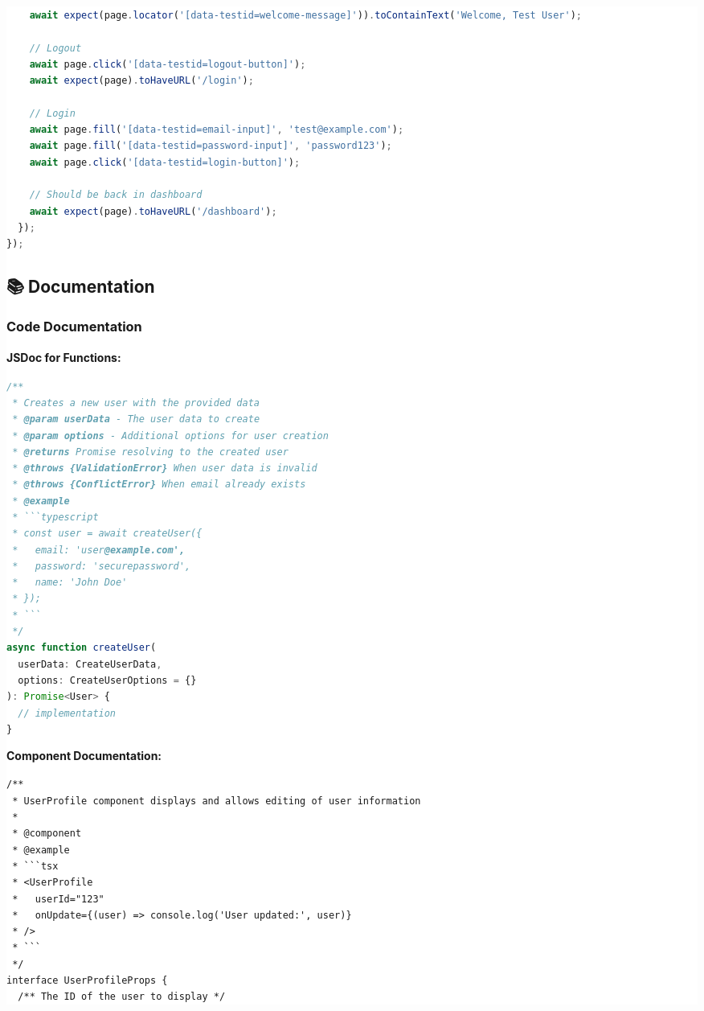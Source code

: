```typescript
    await expect(page.locator('[data-testid=welcome-message]')).toContainText('Welcome, Test User');

    // Logout
    await page.click('[data-testid=logout-button]');
    await expect(page).toHaveURL('/login');

    // Login
    await page.fill('[data-testid=email-input]', 'test@example.com');
    await page.fill('[data-testid=password-input]', 'password123');
    await page.click('[data-testid=login-button]');

    // Should be back in dashboard
    await expect(page).toHaveURL('/dashboard');
  });
});
```

## 📚 Documentation

### Code Documentation

**JSDoc for Functions:**
```typescript
/**
 * Creates a new user with the provided data
 * @param userData - The user data to create
 * @param options - Additional options for user creation
 * @returns Promise resolving to the created user
 * @throws {ValidationError} When user data is invalid
 * @throws {ConflictError} When email already exists
 * @example
 * ```typescript
 * const user = await createUser({
 *   email: 'user@example.com',
 *   password: 'securepassword',
 *   name: 'John Doe'
 * });
 * ```
 */
async function createUser(
  userData: CreateUserData,
  options: CreateUserOptions = {}
): Promise<User> {
  // implementation
}
```

**Component Documentation:**
```tsx
/**
 * UserProfile component displays and allows editing of user information
 * 
 * @component
 * @example
 * ```tsx
 * <UserProfile 
 *   userId="123" 
 *   onUpdate={(user) => console.log('User updated:', user)}
 * />
 * ```
 */
interface UserProfileProps {
  /** The ID of the user to display */
```